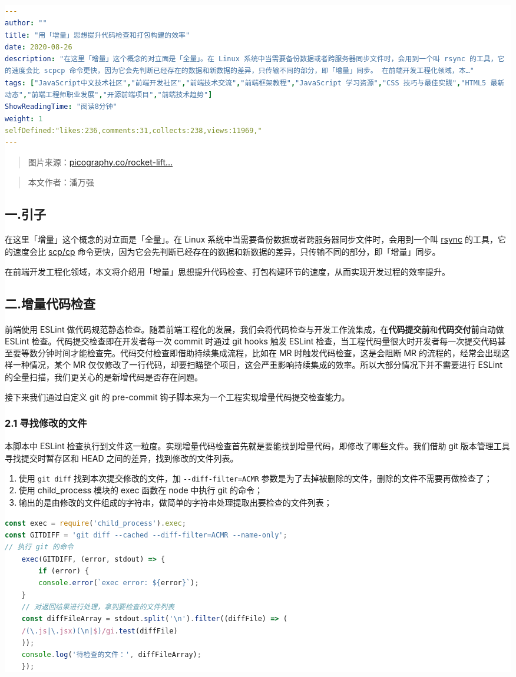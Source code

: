 ```yaml
---
author: ""
title: "用「增量」思想提升代码检查和打包构建的效率"
date: 2020-08-26
description: "在这里「增量」这个概念的对立面是「全量」。在 Linux 系统中当需要备份数据或者跨服务器同步文件时，会用到一个叫 rsync 的工具，它的速度会比 scpcp 命令更快，因为它会先判断已经存在的数据和新数据的差异，只传输不同的部分，即「增量」同步。 在前端开发工程化领域，本…"
tags: ["JavaScript中文技术社区","前端开发社区","前端技术交流","前端框架教程","JavaScript 学习资源","CSS 技巧与最佳实践","HTML5 最新动态","前端工程师职业发展","开源前端项目","前端技术趋势"]
ShowReadingTime: "阅读8分钟"
weight: 1
selfDefined:"likes:236,comments:31,collects:238,views:11969,"
---
```

> 图片来源：[picography.co/rocket-lift…](https://link.juejin.cn?target=https%3A%2F%2Fpicography.co%2Frocket-liftoff%2F "https://picography.co/rocket-liftoff/")

> 本文作者：潘万强

一.引子
----

在这里「增量」这个概念的对立面是「全量」。在 Linux 系统中当需要备份数据或者跨服务器同步文件时，会用到一个叫 [rsync](https://juejin.cn/post/6844903463030259725 "https://juejin.cn/post/6844903463030259725") 的工具，它的速度会比 [scp/cp](https://link.juejin.cn?target=https%3A%2F%2Fwww.runoob.com%2Flinux%2Flinux-comm-scp.html "https://www.runoob.com/linux/linux-comm-scp.html") 命令更快，因为它会先判断已经存在的数据和新数据的差异，只传输不同的部分，即「增量」同步。

在前端开发工程化领域，本文将介绍用「增量」思想提升代码检查、打包构建环节的速度，从而实现开发过程的效率提升。

二.增量代码检查
--------

前端使用 ESLint 做代码规范静态检查。随着前端工程化的发展，我们会将代码检查与开发工作流集成，在**代码提交前**和**代码交付前**自动做 ESLint 检查。代码提交检查即在开发者每一次 commit 时通过 git hooks 触发 ESLint 检查，当工程代码量很大时开发者每一次提交代码甚至要等数分钟时间才能检查完。代码交付检查即借助持续集成流程，比如在 MR 时触发代码检查，这是会阻断 MR 的流程的，经常会出现这样一种情况，某个 MR 仅仅修改了一行代码，却要扫瞄整个项目，这会严重影响持续集成的效率。所以大部分情况下并不需要进行 ESLint 的全量扫描，我们更关心的是新增代码是否存在问题。

接下来我们通过自定义 git 的 pre-commit 钩子脚本来为一个工程实现增量代码提交检查能力。

### 2.1 寻找修改的文件

本脚本中 ESLint 检查执行到文件这一粒度。实现增量代码检查首先就是要能找到增量代码，即修改了哪些文件。我们借助 git 版本管理工具寻找提交时暂存区和 HEAD 之间的差异，找到修改的文件列表。

1.  使用 `git diff` 找到本次提交修改的文件，加 `--diff-filter=ACMR` 参数是为了去掉被删除的文件，删除的文件不需要再做检查了；
2.  使用 child\_process 模块的 exec 函数在 node 中执行 git 的命令；
3.  输出的是由修改的文件组成的字符串，做简单的字符串处理提取出要检查的文件列表；

```javascript
const exec = require('child_process').exec;
const GITDIFF = 'git diff --cached --diff-filter=ACMR --name-only';
// 执行 git 的命令
    exec(GITDIFF, (error, stdout) => {
        if (error) {
        console.error(`exec error: ${error}`);
    }
    // 对返回结果进行处理，拿到要检查的文件列表
    const diffFileArray = stdout.split('\n').filter((diffFile) => (
    /(\.js|\.jsx)(\n|$)/gi.test(diffFile)
    ));
    console.log('待检查的文件：', diffFileArray);
    });
```
